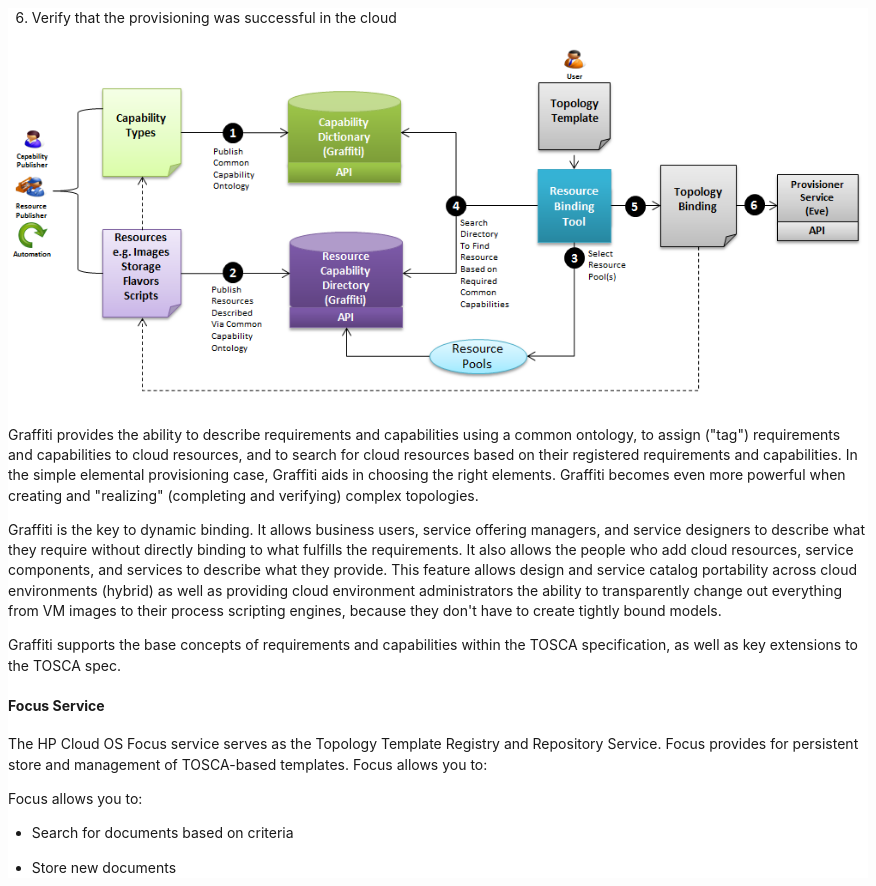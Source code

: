 6. Verify that the provisioning was successful in the cloud

<img src="media/cloudos-graffiti-e2e.png" />

Graffiti provides the ability to describe requirements and capabilities using a common ontology, 
to assign ("tag") requirements and capabilities to cloud resources, and to search for cloud resources based 
on their registered requirements and capabilities. In the simple elemental provisioning case, Graffiti aids 
in choosing the right elements. Graffiti becomes even more powerful when creating and "realizing" (completing and verifying) complex topologies. 

Graffiti is the key to dynamic binding. It allows business users, service offering managers, and service designers to describe what they require 
without directly binding to what fulfills the requirements. It also allows the people who add cloud resources, service components, 
and services to describe what they provide. This feature allows design and service catalog portability across cloud environments (hybrid) 
as well as providing cloud environment administrators the ability to transparently change out everything from VM images to their process scripting engines, 
because they don't have to create tightly bound models.

Graffiti supports the base concepts of requirements and capabilities within the TOSCA specification, as well as key extensions to the TOSCA spec.
 
#### Focus Service

The HP Cloud OS Focus service serves as the Topology Template Registry and Repository Service. Focus provides for persistent store and management of TOSCA-based templates. Focus allows you to:

Focus allows you to:

* Search for documents based on criteria

* Store new documents
